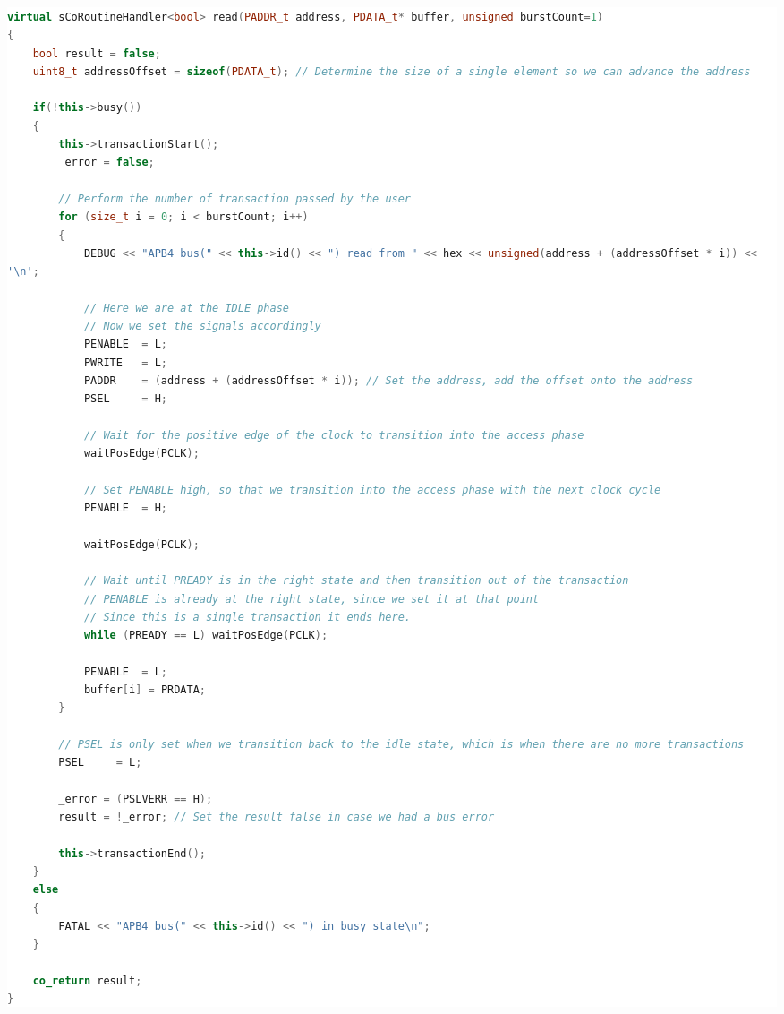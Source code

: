``` C++
virtual sCoRoutineHandler<bool> read(PADDR_t address, PDATA_t* buffer, unsigned burstCount=1) 
{
    bool result = false;
    uint8_t addressOffset = sizeof(PDATA_t); // Determine the size of a single element so we can advance the address

    if(!this->busy())
    {
        this->transactionStart();
        _error = false;

        // Perform the number of transaction passed by the user
        for (size_t i = 0; i < burstCount; i++)
        {
            DEBUG << "APB4 bus(" << this->id() << ") read from " << hex << unsigned(address + (addressOffset * i)) << '\n';

            // Here we are at the IDLE phase
            // Now we set the signals accordingly
            PENABLE  = L;
            PWRITE   = L;
            PADDR    = (address + (addressOffset * i)); // Set the address, add the offset onto the address
            PSEL     = H;

            // Wait for the positive edge of the clock to transition into the access phase
            waitPosEdge(PCLK);

            // Set PENABLE high, so that we transition into the access phase with the next clock cycle
            PENABLE  = H;

            waitPosEdge(PCLK);

            // Wait until PREADY is in the right state and then transition out of the transaction
            // PENABLE is already at the right state, since we set it at that point
            // Since this is a single transaction it ends here.
            while (PREADY == L) waitPosEdge(PCLK);

            PENABLE  = L;
            buffer[i] = PRDATA;
        }

        // PSEL is only set when we transition back to the idle state, which is when there are no more transactions
        PSEL     = L;
        
        _error = (PSLVERR == H);
        result = !_error; // Set the result false in case we had a bus error

        this->transactionEnd();
    }
    else
    {
        FATAL << "APB4 bus(" << this->id() << ") in busy state\n";
    }

    co_return result;
}
```
